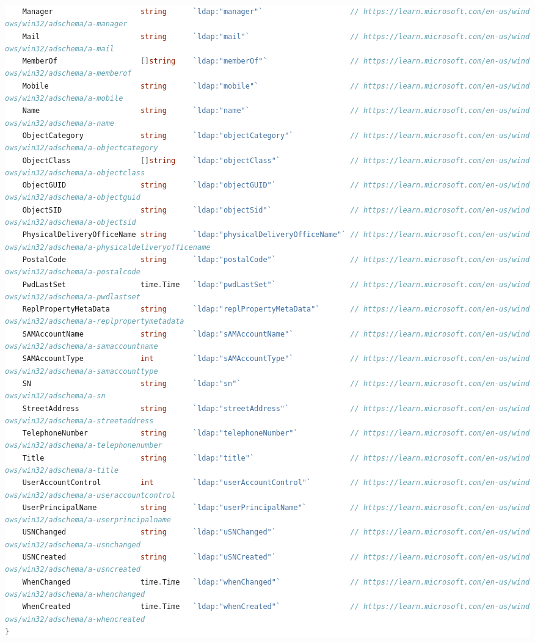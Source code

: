 ```go
    Manager                    string      `ldap:"manager"`                    // https://learn.microsoft.com/en-us/windows/win32/adschema/a-manager
    Mail                       string      `ldap:"mail"`                       // https://learn.microsoft.com/en-us/windows/win32/adschema/a-mail
    MemberOf                   []string    `ldap:"memberOf"`                   // https://learn.microsoft.com/en-us/windows/win32/adschema/a-memberof
    Mobile                     string      `ldap:"mobile"`                     // https://learn.microsoft.com/en-us/windows/win32/adschema/a-mobile
    Name                       string      `ldap:"name"`                       // https://learn.microsoft.com/en-us/windows/win32/adschema/a-name
    ObjectCategory             string      `ldap:"objectCategory"`             // https://learn.microsoft.com/en-us/windows/win32/adschema/a-objectcategory
    ObjectClass                []string    `ldap:"objectClass"`                // https://learn.microsoft.com/en-us/windows/win32/adschema/a-objectclass
    ObjectGUID                 string      `ldap:"objectGUID"`                 // https://learn.microsoft.com/en-us/windows/win32/adschema/a-objectguid
    ObjectSID                  string      `ldap:"objectSid"`                  // https://learn.microsoft.com/en-us/windows/win32/adschema/a-objectsid
    PhysicalDeliveryOfficeName string      `ldap:"physicalDeliveryOfficeName"` // https://learn.microsoft.com/en-us/windows/win32/adschema/a-physicaldeliveryofficename
    PostalCode                 string      `ldap:"postalCode"`                 // https://learn.microsoft.com/en-us/windows/win32/adschema/a-postalcode
    PwdLastSet                 time.Time   `ldap:"pwdLastSet"`                 // https://learn.microsoft.com/en-us/windows/win32/adschema/a-pwdlastset
    ReplPropertyMetaData       string      `ldap:"replPropertyMetaData"`       // https://learn.microsoft.com/en-us/windows/win32/adschema/a-replpropertymetadata
    SAMAccountName             string      `ldap:"sAMAccountName"`             // https://learn.microsoft.com/en-us/windows/win32/adschema/a-samaccountname
    SAMAccountType             int         `ldap:"sAMAccountType"`             // https://learn.microsoft.com/en-us/windows/win32/adschema/a-samaccounttype
    SN                         string      `ldap:"sn"`                         // https://learn.microsoft.com/en-us/windows/win32/adschema/a-sn
    StreetAddress              string      `ldap:"streetAddress"`              // https://learn.microsoft.com/en-us/windows/win32/adschema/a-streetaddress
    TelephoneNumber            string      `ldap:"telephoneNumber"`            // https://learn.microsoft.com/en-us/windows/win32/adschema/a-telephonenumber
    Title                      string      `ldap:"title"`                      // https://learn.microsoft.com/en-us/windows/win32/adschema/a-title
    UserAccountControl         int         `ldap:"userAccountControl"`         // https://learn.microsoft.com/en-us/windows/win32/adschema/a-useraccountcontrol
    UserPrincipalName          string      `ldap:"userPrincipalName"`          // https://learn.microsoft.com/en-us/windows/win32/adschema/a-userprincipalname
    USNChanged                 string      `ldap:"uSNChanged"`                 // https://learn.microsoft.com/en-us/windows/win32/adschema/a-usnchanged
    USNCreated                 string      `ldap:"uSNCreated"`                 // https://learn.microsoft.com/en-us/windows/win32/adschema/a-usncreated
    WhenChanged                time.Time   `ldap:"whenChanged"`                // https://learn.microsoft.com/en-us/windows/win32/adschema/a-whenchanged
    WhenCreated                time.Time   `ldap:"whenCreated"`                // https://learn.microsoft.com/en-us/windows/win32/adschema/a-whencreated
}
```

